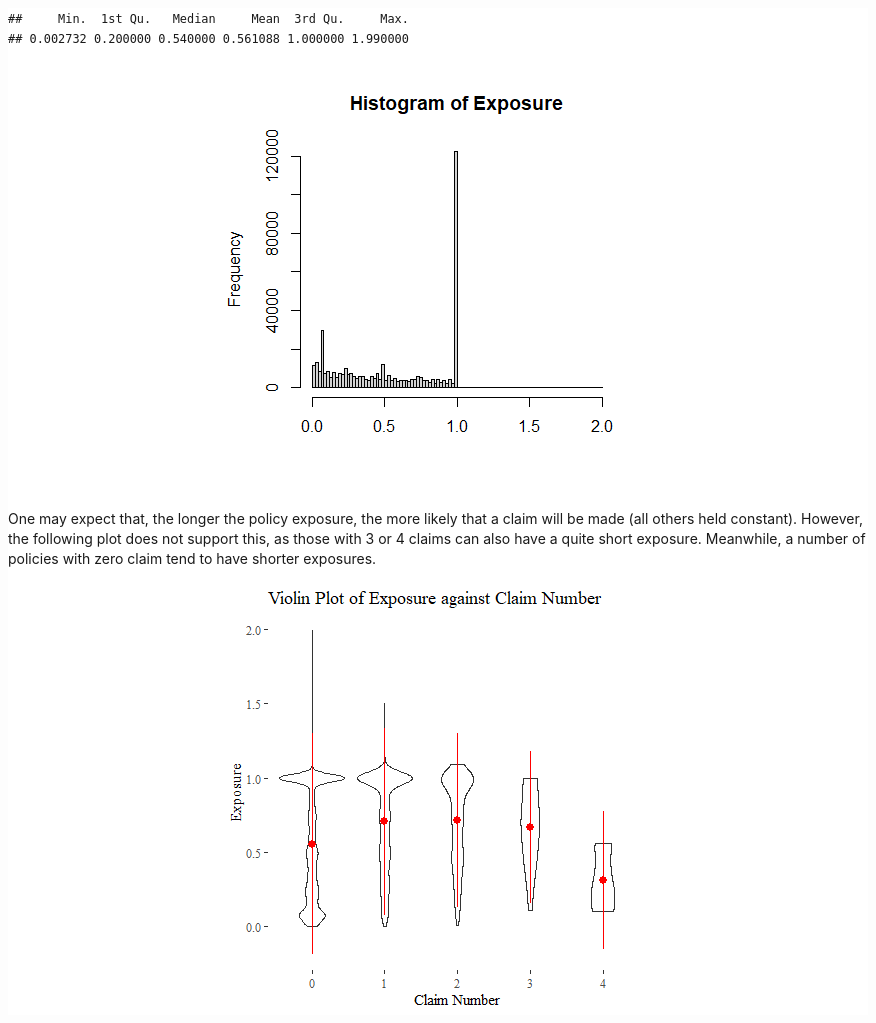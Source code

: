    ##     Min.  1st Qu.   Median     Mean  3rd Qu.     Max. 
    ## 0.002732 0.200000 0.540000 0.561088 1.000000 1.990000

<img src="RealDataCleaning_files/figure-markdown_strict/unnamed-chunk-14-1.png" style="display: block; margin: auto;" />

One may expect that, the longer the policy exposure, the more likely
that a claim will be made (all others held constant). However, the
following plot does not support this, as those with 3 or 4 claims can
also have a quite short exposure. Meanwhile, a number of policies with
zero claim tend to have shorter exposures.

<img src="RealDataCleaning_files/figure-markdown_strict/unnamed-chunk-15-1.png" style="display: block; margin: auto;" />
